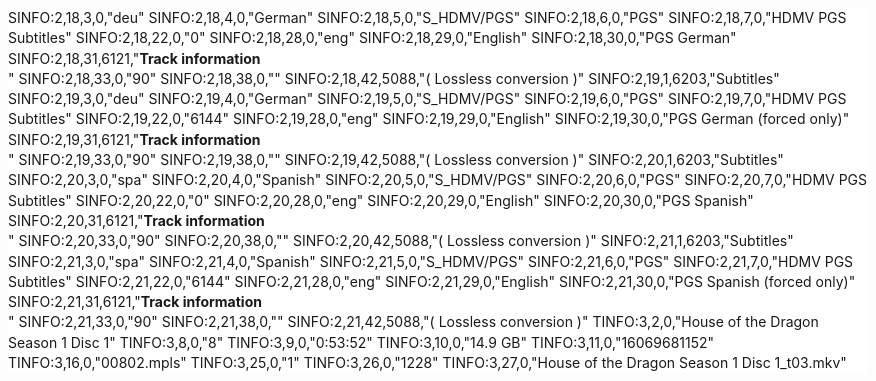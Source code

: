 SINFO:2,18,3,0,"deu"
SINFO:2,18,4,0,"German"
SINFO:2,18,5,0,"S_HDMV/PGS"
SINFO:2,18,6,0,"PGS"
SINFO:2,18,7,0,"HDMV PGS Subtitles"
SINFO:2,18,22,0,"0"
SINFO:2,18,28,0,"eng"
SINFO:2,18,29,0,"English"
SINFO:2,18,30,0,"PGS German"
SINFO:2,18,31,6121,"<b>Track information</b><br>"
SINFO:2,18,33,0,"90"
SINFO:2,18,38,0,""
SINFO:2,18,42,5088,"( Lossless conversion )"
SINFO:2,19,1,6203,"Subtitles"
SINFO:2,19,3,0,"deu"
SINFO:2,19,4,0,"German"
SINFO:2,19,5,0,"S_HDMV/PGS"
SINFO:2,19,6,0,"PGS"
SINFO:2,19,7,0,"HDMV PGS Subtitles"
SINFO:2,19,22,0,"6144"
SINFO:2,19,28,0,"eng"
SINFO:2,19,29,0,"English"
SINFO:2,19,30,0,"PGS German (forced only)"
SINFO:2,19,31,6121,"<b>Track information</b><br>"
SINFO:2,19,33,0,"90"
SINFO:2,19,38,0,""
SINFO:2,19,42,5088,"( Lossless conversion )"
SINFO:2,20,1,6203,"Subtitles"
SINFO:2,20,3,0,"spa"
SINFO:2,20,4,0,"Spanish"
SINFO:2,20,5,0,"S_HDMV/PGS"
SINFO:2,20,6,0,"PGS"
SINFO:2,20,7,0,"HDMV PGS Subtitles"
SINFO:2,20,22,0,"0"
SINFO:2,20,28,0,"eng"
SINFO:2,20,29,0,"English"
SINFO:2,20,30,0,"PGS Spanish"
SINFO:2,20,31,6121,"<b>Track information</b><br>"
SINFO:2,20,33,0,"90"
SINFO:2,20,38,0,""
SINFO:2,20,42,5088,"( Lossless conversion )"
SINFO:2,21,1,6203,"Subtitles"
SINFO:2,21,3,0,"spa"
SINFO:2,21,4,0,"Spanish"
SINFO:2,21,5,0,"S_HDMV/PGS"
SINFO:2,21,6,0,"PGS"
SINFO:2,21,7,0,"HDMV PGS Subtitles"
SINFO:2,21,22,0,"6144"
SINFO:2,21,28,0,"eng"
SINFO:2,21,29,0,"English"
SINFO:2,21,30,0,"PGS Spanish (forced only)"
SINFO:2,21,31,6121,"<b>Track information</b><br>"
SINFO:2,21,33,0,"90"
SINFO:2,21,38,0,""
SINFO:2,21,42,5088,"( Lossless conversion )"
TINFO:3,2,0,"House of the Dragon Season 1 Disc 1"
TINFO:3,8,0,"8"
TINFO:3,9,0,"0:53:52"
TINFO:3,10,0,"14.9 GB"
TINFO:3,11,0,"16069681152"
TINFO:3,16,0,"00802.mpls"
TINFO:3,25,0,"1"
TINFO:3,26,0,"1228"
TINFO:3,27,0,"House of the Dragon Season 1 Disc 1_t03.mkv"